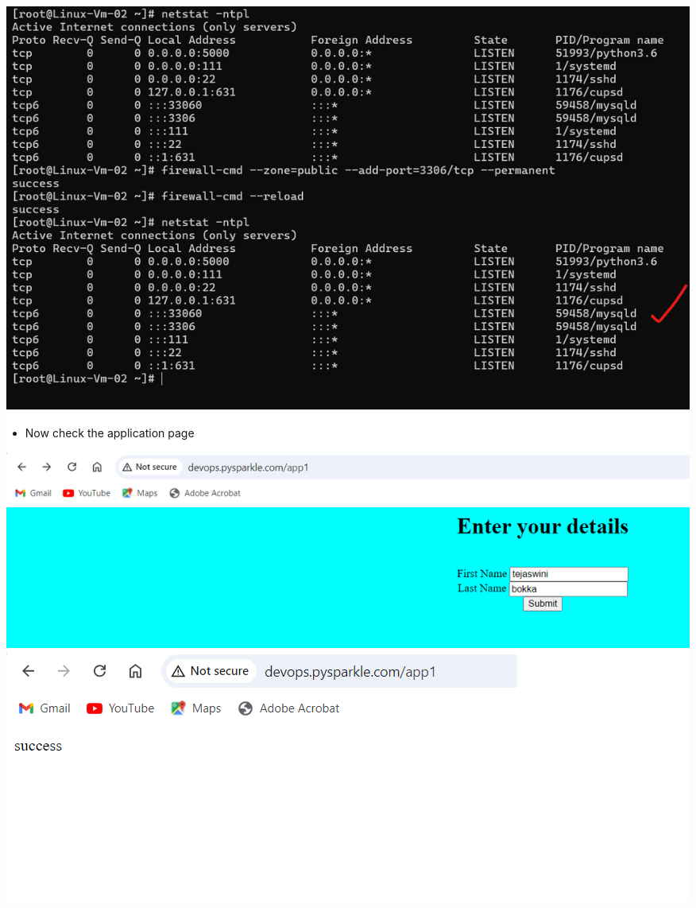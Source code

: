 ![preview](images/linux67.png)

*  Now check the application page
  
  ![preview](images/linux68.png)
  ![preview](images/linux69.png)
